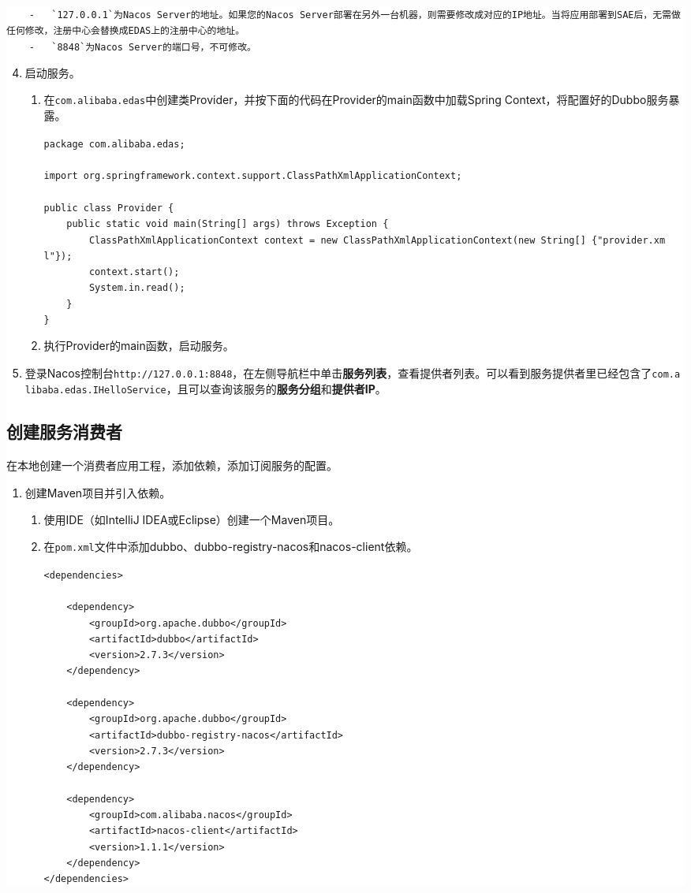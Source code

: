         -   `127.0.0.1`为Nacos Server的地址。如果您的Nacos Server部署在另外一台机器，则需要修改成对应的IP地址。当将应用部署到SAE后，无需做任何修改，注册中心会替换成EDAS上的注册中心的地址。
        -   `8848`为Nacos Server的端口号，不可修改。
4.  启动服务。

    1.  在`com.alibaba.edas`中创建类Provider，并按下面的代码在Provider的main函数中加载Spring Context，将配置好的Dubbo服务暴露。

        ```
        package com.alibaba.edas;
        
        import org.springframework.context.support.ClassPathXmlApplicationContext;
        
        public class Provider {
            public static void main(String[] args) throws Exception {
                ClassPathXmlApplicationContext context = new ClassPathXmlApplicationContext(new String[] {"provider.xml"});
                context.start();
                System.in.read();
            }
        }                
        ```

    2.  执行Provider的main函数，启动服务。

5.  登录Nacos控制台`http://127.0.0.1:8848`，在左侧导航栏中单击**服务列表**，查看提供者列表。可以看到服务提供者里已经包含了`com.alibaba.edas.IHelloService`，且可以查询该服务的**服务分组**和**提供者IP**。


## 创建服务消费者

在本地创建一个消费者应用工程，添加依赖，添加订阅服务的配置。

1.  创建Maven项目并引入依赖。

    1.  使用IDE（如IntelliJ IDEA或Eclipse）创建一个Maven项目。

    2.  在`pom.xml`文件中添加dubbo、dubbo-registry-nacos和nacos-client依赖。

        ```
        <dependencies>
        
            <dependency>
                <groupId>org.apache.dubbo</groupId>
                <artifactId>dubbo</artifactId>
                <version>2.7.3</version>
            </dependency>
        
            <dependency>
                <groupId>org.apache.dubbo</groupId>
                <artifactId>dubbo-registry-nacos</artifactId>
                <version>2.7.3</version>
            </dependency>
        
            <dependency>
                <groupId>com.alibaba.nacos</groupId>
                <artifactId>nacos-client</artifactId>
                <version>1.1.1</version>
            </dependency>
        </dependencies>            
        ```
